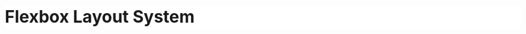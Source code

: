 
# Flexbox Layout System

<style>
.demo {
  background-color: #ccc;
  padding: 4px;
  margin: 12px;
}

.demo div {
  background-color: white;
  padding: 12px;
  margin: 4px;
}

.tall {
  height: 124px;
}

.demo.vertical {
  height: 250px;
}

demo-tabs::shadow #results {
  width: 40%;
  max-width: initial;
}

table {
  margin: 16px 20px;
}
td,th {
  padding 0px 8px;
}

.layout.horizontal,
.layout.vertical {
  display: -ms-flexbox;
  display: -webkit-flex;
  display: flex;
}

.layout.inline {
  display: -ms-inline-flexbox;
  display: -webkit-inline-flex;
  display: inline-flex;
}

.layout.horizontal {
  -ms-flex-direction: row;
  -webkit-flex-direction: row;
  flex-direction: row;
}
